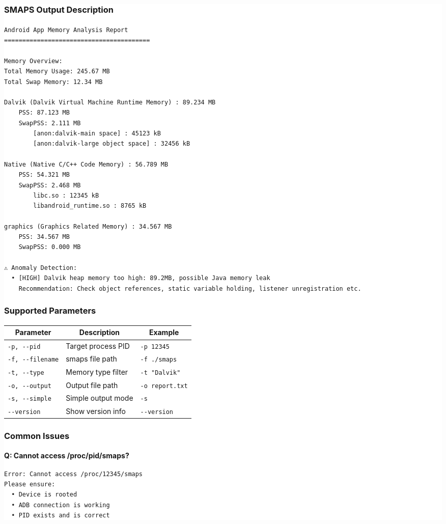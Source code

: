 ### SMAPS Output Description

```
Android App Memory Analysis Report
========================================

Memory Overview:
Total Memory Usage: 245.67 MB
Total Swap Memory: 12.34 MB

Dalvik (Dalvik Virtual Machine Runtime Memory) : 89.234 MB
    PSS: 87.123 MB
    SwapPSS: 2.111 MB
        [anon:dalvik-main space] : 45123 kB
        [anon:dalvik-large object space] : 32456 kB

Native (Native C/C++ Code Memory) : 56.789 MB
    PSS: 54.321 MB  
    SwapPSS: 2.468 MB
        libc.so : 12345 kB
        libandroid_runtime.so : 8765 kB

graphics (Graphics Related Memory) : 34.567 MB
    PSS: 34.567 MB
    SwapPSS: 0.000 MB

⚠️ Anomaly Detection:
  • [HIGH] Dalvik heap memory too high: 89.2MB, possible Java memory leak
    Recommendation: Check object references, static variable holding, listener unregistration etc.
```

### Supported Parameters

| Parameter | Description | Example |
|-----------|-------------|---------|
| `-p, --pid` | Target process PID | `-p 12345` |
| `-f, --filename` | smaps file path | `-f ./smaps` |
| `-t, --type` | Memory type filter | `-t "Dalvik"` |
| `-o, --output` | Output file path | `-o report.txt` |
| `-s, --simple` | Simple output mode | `-s` |
| `--version` | Show version info | `--version` |

### Common Issues

**Q: Cannot access /proc/pid/smaps?**
```
Error: Cannot access /proc/12345/smaps
Please ensure:
  • Device is rooted
  • ADB connection is working  
  • PID exists and is correct
```
